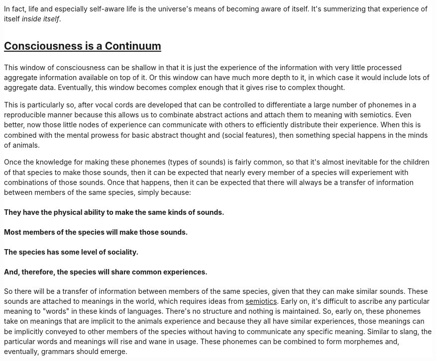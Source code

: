 In fact, life and especially self-aware life is the universe's means
of becoming aware of itself. It's summerizing that experience of
itself *inside itself*.

<a name="consciousness-is-a-continuum" />

## [Consciousness is a Continuum](#consciousness-is-a-continuum)

This window of consciousness can be shallow in that it is just the
experience of the information with very little processed aggregate
information available on top of it. Or this window can have much more
depth to it, in which case it would include lots of aggregate
data. Eventually, this window becomes complex enough that it gives
rise to complex thought.

This is particularly so, after vocal cords are developed that can be
controlled to differentiate a large number of phonemes in a
reproducible manner because this allows us to combinate abstract
actions and attach them to meaning with semiotics. Even better, now
those little nodes of experience can communicate with others to
efficiently distribute their experience. When this is combined with
the mental prowess for basic abstract thought and (social features),
then something special happens in the minds of animals.

Once the knowledge for making these phonemes (types of sounds) is
fairly common, so that it's almost inevitable for the children of that
species to make those sounds, then it can be expected that nearly
every member of a species will experiement with combinations of those
sounds. Once that happens, then it can be expected that there will
always be a transfer of information between members of the same
species, simply because:

#### They have the physical ability to make the same kinds of sounds.

#### Most members of the species will make those sounds.

#### The species has some level of sociality.

#### And, therefore, the species will share common experiences.

So there will be a transfer of information between members of the same
species, given that they can make similar sounds. These sounds are
attached to meanings in the world, which requires ideas from
[semiotics](https://en.wikipedia.org/wiki/Semiotics). Early on, it's
difficult to ascribe any particular meaning to "words" in these kinds
of languages. There's no structure and nothing is maintained. So,
early on, these phonemes take on meanings that are implicit to the
animals experience and because they all have similar experiences,
those meanings can be implicitly conveyed to other members of the
species without having to communicate any specific meaning. Similar to
slang, the particular words and meanings will rise and wane in
usage. These phonemes can be combined to form morphemes and,
eventually, grammars should emerge.
